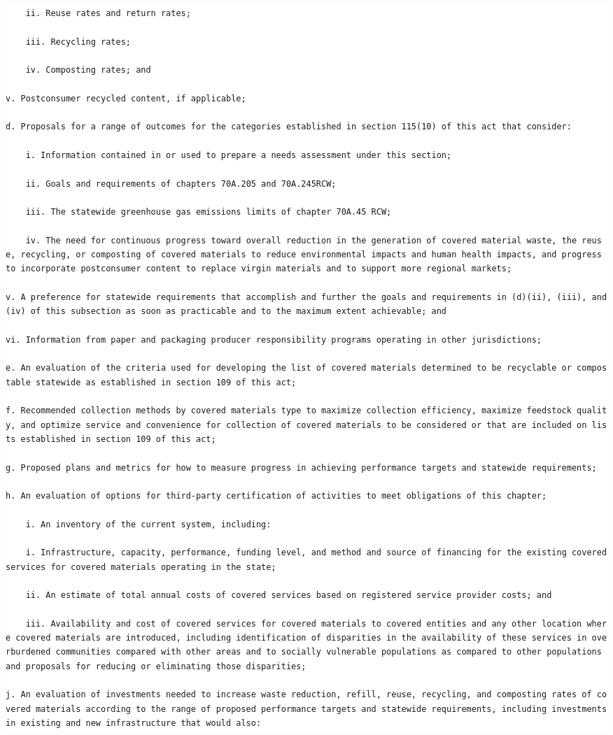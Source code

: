         ii. Reuse rates and return rates;

        iii. Recycling rates;

        iv. Composting rates; and

    v. Postconsumer recycled content, if applicable;

    d. Proposals for a range of outcomes for the categories established in section 115(10) of this act that consider:

        i. Information contained in or used to prepare a needs assessment under this section;

        ii. Goals and requirements of chapters 70A.205 and 70A.245RCW;

        iii. The statewide greenhouse gas emissions limits of chapter 70A.45 RCW;

        iv. The need for continuous progress toward overall reduction in the generation of covered material waste, the reuse, recycling, or composting of covered materials to reduce environmental impacts and human health impacts, and progress to incorporate postconsumer content to replace virgin materials and to support more regional markets;

    v. A preference for statewide requirements that accomplish and further the goals and requirements in (d)(ii), (iii), and (iv) of this subsection as soon as practicable and to the maximum extent achievable; and

    vi. Information from paper and packaging producer responsibility programs operating in other jurisdictions;

    e. An evaluation of the criteria used for developing the list of covered materials determined to be recyclable or compostable statewide as established in section 109 of this act;

    f. Recommended collection methods by covered materials type to maximize collection efficiency, maximize feedstock quality, and optimize service and convenience for collection of covered materials to be considered or that are included on lists established in section 109 of this act;

    g. Proposed plans and metrics for how to measure progress in achieving performance targets and statewide requirements;

    h. An evaluation of options for third-party certification of activities to meet obligations of this chapter;

        i. An inventory of the current system, including:

        i. Infrastructure, capacity, performance, funding level, and method and source of financing for the existing covered services for covered materials operating in the state;

        ii. An estimate of total annual costs of covered services based on registered service provider costs; and

        iii. Availability and cost of covered services for covered materials to covered entities and any other location where covered materials are introduced, including identification of disparities in the availability of these services in overburdened communities compared with other areas and to socially vulnerable populations as compared to other populations and proposals for reducing or eliminating those disparities;

    j. An evaluation of investments needed to increase waste reduction, refill, reuse, recycling, and composting rates of covered materials according to the range of proposed performance targets and statewide requirements, including investments in existing and new infrastructure that would also:
